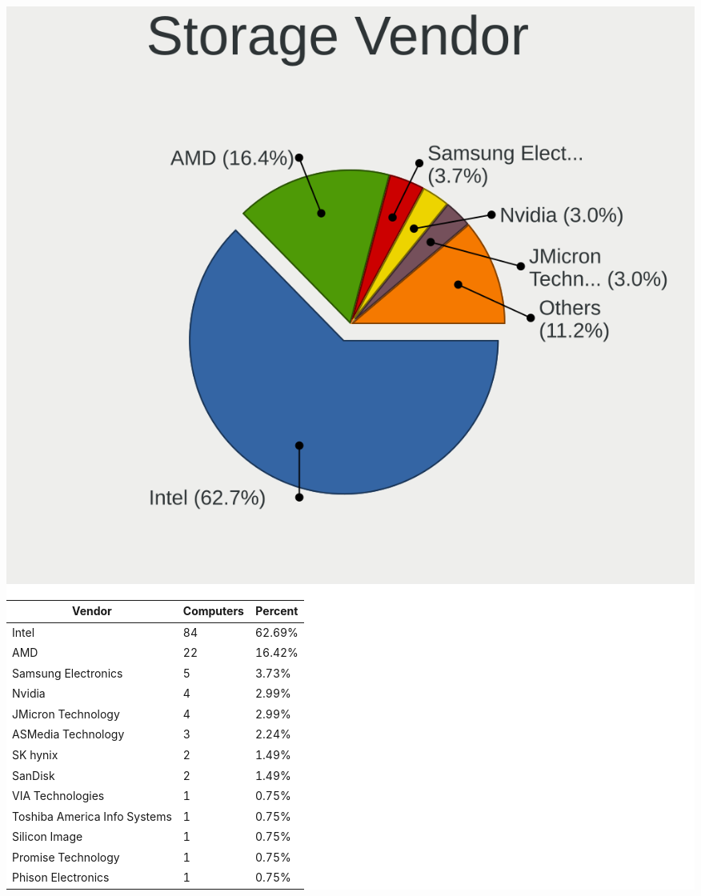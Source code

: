 ![Storage Vendor](./images/pie_chart/storage_vendor.svg)


| Vendor                        | Computers | Percent |
|-------------------------------|-----------|---------|
| Intel                         | 84        | 62.69%  |
| AMD                           | 22        | 16.42%  |
| Samsung Electronics           | 5         | 3.73%   |
| Nvidia                        | 4         | 2.99%   |
| JMicron Technology            | 4         | 2.99%   |
| ASMedia Technology            | 3         | 2.24%   |
| SK hynix                      | 2         | 1.49%   |
| SanDisk                       | 2         | 1.49%   |
| VIA Technologies              | 1         | 0.75%   |
| Toshiba America Info Systems  | 1         | 0.75%   |
| Silicon Image                 | 1         | 0.75%   |
| Promise Technology            | 1         | 0.75%   |
| Phison Electronics            | 1         | 0.75%   |